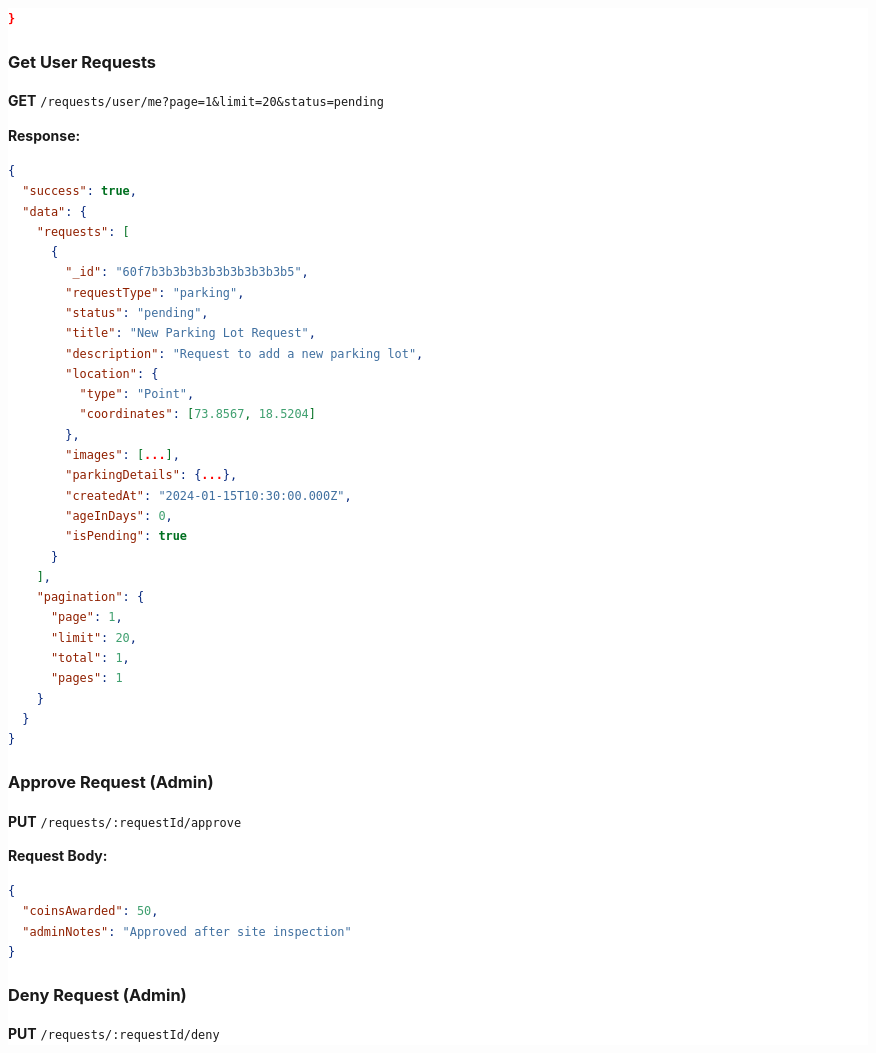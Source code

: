 ```json
}
```

### Get User Requests
**GET** `/requests/user/me?page=1&limit=20&status=pending`

**Response:**
```json
{
  "success": true,
  "data": {
    "requests": [
      {
        "_id": "60f7b3b3b3b3b3b3b3b3b3b5",
        "requestType": "parking",
        "status": "pending",
        "title": "New Parking Lot Request",
        "description": "Request to add a new parking lot",
        "location": {
          "type": "Point",
          "coordinates": [73.8567, 18.5204]
        },
        "images": [...],
        "parkingDetails": {...},
        "createdAt": "2024-01-15T10:30:00.000Z",
        "ageInDays": 0,
        "isPending": true
      }
    ],
    "pagination": {
      "page": 1,
      "limit": 20,
      "total": 1,
      "pages": 1
    }
  }
}
```

### Approve Request (Admin)
**PUT** `/requests/:requestId/approve`

**Request Body:**
```json
{
  "coinsAwarded": 50,
  "adminNotes": "Approved after site inspection"
}
```

### Deny Request (Admin)
**PUT** `/requests/:requestId/deny`
